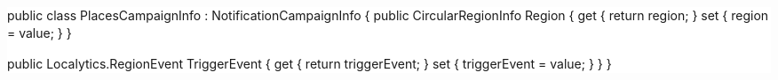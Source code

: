 public class PlacesCampaignInfo : NotificationCampaignInfo
{
  public CircularRegionInfo Region
  {
    get
    {
      return region;
    }
    set
    {
      region = value;
    }
  }

  public Localytics.RegionEvent TriggerEvent
  {
    get
    {
      return triggerEvent;
    }
    set
    {
      triggerEvent = value;
    }
  }
}
```

